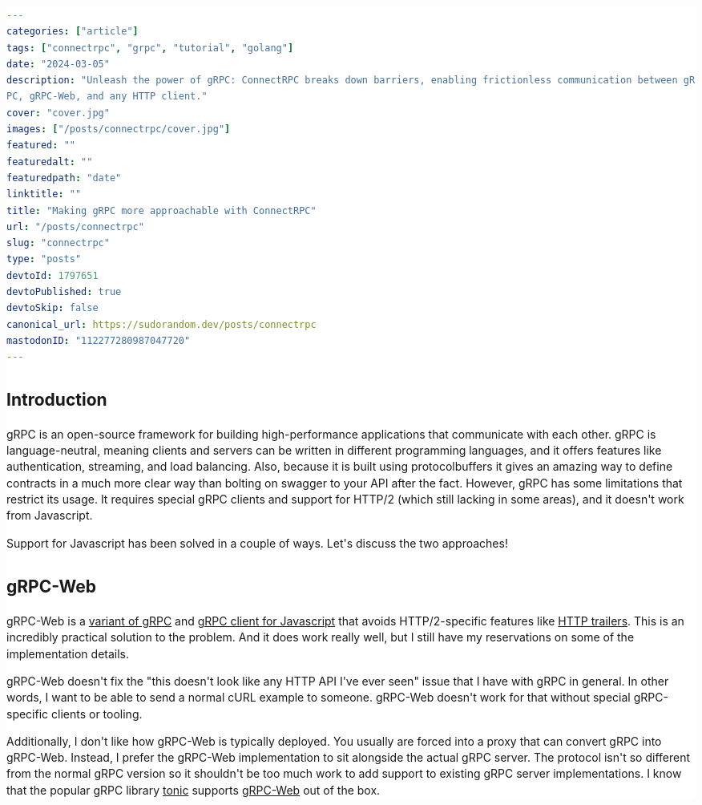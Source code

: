 ```yaml
---
categories: ["article"]
tags: ["connectrpc", "grpc", "tutorial", "golang"]
date: "2024-03-05"
description: "Unleash the power of gRPC: ConnectRPC breaks down barriers, enabling frictionless communication between gRPC, gRPC-Web, and any HTTP client."
cover: "cover.jpg"
images: ["/posts/connectrpc/cover.jpg"]
featured: ""
featuredalt: ""
featuredpath: "date"
linktitle: ""
title: "Making gRPC more approachable with ConnectRPC"
url: "/posts/connectrpc"
slug: "connectrpc"
type: "posts"
devtoId: 1797651
devtoPublished: true
devtoSkip: false
canonical_url: https://sudorandom.dev/posts/connectrpc
mastodonID: "112277280987047720"
---
```


## Introduction

gRPC is an open-source framework for building high-performance applications that communicate with each other. gRPC is language-neutral, meaning clients and servers can be written in different programming languages, and it offers features like authentication, streaming, and load balancing. Also, because it is built using protocolbuffers it gives an amazing way to define contracts in a much more clear way than bolting on swagger to your API after the fact. However, gRPC has some limitations that restrict its usage. It requires special gRPC clients and support for HTTP/2 (which still lacking in some areas), and it doesn't work from Javascript.

Support for Javascript has been solved in a couple of ways. Let's discuss the two approaches!

## gRPC-Web
gRPC-Web is a [variant of gRPC](https://github.com/grpc/grpc/blob/master/doc/PROTOCOL-WEB.md) and [gRPC client for Javascript](https://github.com/grpc/grpc-web) that avoids HTTP/2-specific features like [HTTP trailers](https://carlmastrangelo.com/blog/why-does-grpc-insist-on-trailers). This is an incredibly practical solution to the problem. And it does work really well, but I still have my reservations on some of the implementation details.

gRPC-Web doesn't fix the "this doesn't look like any HTTP API I've ever seen" issue that I have with gRPC in general. In other words, I want to be able to send a normal cURL example to someone. gRPC-Web doesn't work for that without special gRPC-specific clients or tooling.

Additionally, I don't like how gRPC-Web is typically deployed. You usually are forced into a proxy that can convert gRPC into gRPC-Web. Instead, I prefer the gRPC-Web implementation to sit alongside the actual gRPC server. The protocol isn't so different from the normal gRPC version so it shouldn't be too much work to add support to existing gRPC server implementations. I know that the popular gRPC library [tonic](https://docs.rs/tonic/latest/tonic/) supports [gRPC-Web](https://docs.rs/tonic-web/latest/tonic_web/) out of the box.
